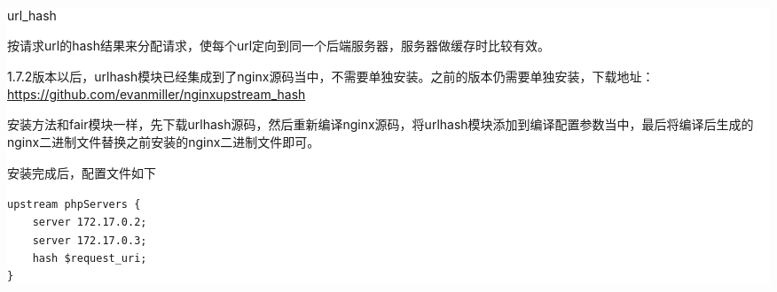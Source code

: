 url_hash

按请求url的hash结果来分配请求，使每个url定向到同一个后端服务器，服务器做缓存时比较有效。

1.7.2版本以后，urlhash模块已经集成到了nginx源码当中，不需要单独安装。之前的版本仍需要单独安装，下载地址：https://github.com/evanmiller/nginxupstream_hash

安装方法和fair模块一样，先下载urlhash源码，然后重新编译nginx源码，将urlhash模块添加到编译配置参数当中，最后将编译后生成的nginx二进制文件替换之前安装的nginx二进制文件即可。

安装完成后，配置文件如下
```
upstream phpServers {  
    server 172.17.0.2;
    server 172.17.0.3;
    hash $request_uri;
}
```